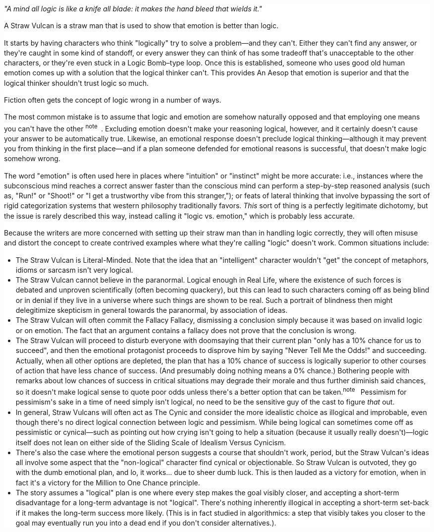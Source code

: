 _"A mind all logic is like a knife all blade: it makes the hand bleed that wields it."_

A Straw Vulcan is a straw man that is used to show that emotion is better than logic.

It starts by having characters who think "logically" try to solve a problem—and they can't. Either they can't find any answer, or they're caught in some kind of standoff, or every answer they can think of has some tradeoff that's unacceptable to the other characters, or they're even stuck in a Logic Bomb–type loop. Once this is established, someone who uses good old human emotion comes up with a solution that the logical thinker can't. This provides An Aesop that emotion is superior and that the logical thinker shouldn't trust logic so much.

Fiction often gets the concept of logic wrong in a number of ways.

The most common mistake is to assume that logic and emotion are somehow naturally opposed and that employing one means you can't have the other <sup>note&nbsp;</sup> . Excluding emotion doesn't make your reasoning logical, however, and it certainly doesn't cause your answer to be automatically true. Likewise, an emotional response doesn't preclude logical thinking—although it may prevent you from thinking in the first place—and if a plan someone defended for emotional reasons is successful, that doesn't make logic somehow wrong.

The word "emotion" is often used here in places where "intuition" or "instinct" might be more accurate: i.e., instances where the subconscious mind reaches a correct answer faster than the conscious mind can perform a step-by-step reasoned analysis (such as, "Run!" or "Shoot!" or "I get a trustworthy vibe from this stranger,"); or feats of lateral thinking that involve bypassing the sort of rigid categorization systems that western philosophy traditionally favors. _This_ sort of thing is a perfectly legitimate dichotomy, but the issue is rarely described this way, instead calling it "logic vs. emotion," which is probably less accurate.

Because the writers are more concerned with setting up their straw man than in handling logic correctly, they will often misuse and distort the concept to create contrived examples where what they're calling "logic" doesn't work. Common situations include:

-   The Straw Vulcan is Literal-Minded. Note that the idea that an "intelligent" character wouldn't "get" the concept of metaphors, idioms or sarcasm isn't very logical.
-   The Straw Vulcan cannot believe in the paranormal. Logical enough in Real Life, where the existence of such forces is debated and unproven scientifically (often becoming quackery), but this can lead to such characters coming off as being blind or in denial if they live in a universe where such things are shown to be real. Such a portrait of blindness then might delegitimize skepticism in general towards the paranormal, by association of ideas.
-   The Straw Vulcan will often commit the Fallacy Fallacy, dismissing a conclusion simply because it was based on invalid logic or on emotion. The fact that an argument contains a fallacy does not prove that the conclusion is wrong.
-   The Straw Vulcan will proceed to disturb everyone with doomsaying that their current plan "only has a 10% chance for us to succeed", and then the emotional protagonist proceeds to disprove him by saying "Never Tell Me the Odds!" and succeeding. Actually, when all other options are depleted, the plan that has a 10% chance of success is logically superior to other courses of action that have less chance of success. (And presumably doing nothing means a 0% chance.) Bothering people with remarks about low chances of success in critical situations may degrade their morale and thus further diminish said chances, so it doesn't make logical sense to quote poor odds unless there's a better option that can be taken.<sup>note&nbsp;</sup>  Pessimism for pessimism's sake in a time of need simply isn't logical, no need to be the sensitive guy of the cast to figure _that_ out.
-   In general, Straw Vulcans will often act as The Cynic and consider the more idealistic choice as illogical and improbable, even though there's no direct logical connection between logic and pessimism. While being logical can sometimes come off as pessimistic or cynical—such as pointing out how crying isn't going to help a situation (because it usually really doesn't)—logic itself does not lean on either side of the Sliding Scale of Idealism Versus Cynicism.
-   There's also the case where the emotional person suggests a course that shouldn't work, period, but the Straw Vulcan's ideas all involve some aspect that the "non-logical" character find cynical or objectionable. So Straw Vulcan is outvoted, they go with the dumb emotional plan, and lo, it works... due to sheer dumb luck. This is then lauded as a victory for emotion, when in fact it's a victory for the Million to One Chance principle.
-   The story assumes a "logical" plan is one where every step makes the goal visibly closer, and accepting a short-term disadvantage for a long-term advantage is not "logical". There's nothing inherently illogical in accepting a short-term set-back if it makes the long-term success more likely. (This is in fact studied in algorithmics: a step that visibly takes you closer to the goal may eventually run you into a dead end if you don't consider alternatives.).
